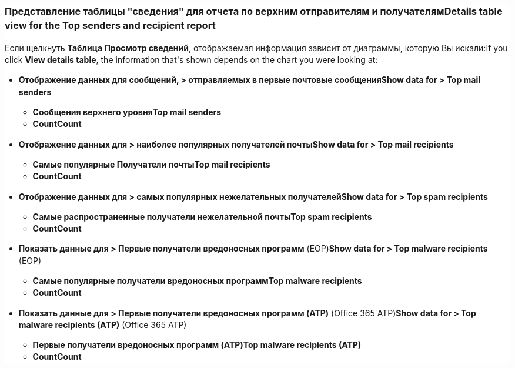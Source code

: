 ### <a name="details-table-view-for-the-top-senders-and-recipient-report"></a><span data-ttu-id="11f0d-334">Представление таблицы "сведения" для отчета по верхним отправителям и получателям</span><span class="sxs-lookup"><span data-stu-id="11f0d-334">Details table view for the Top senders and recipient report</span></span>

<span data-ttu-id="11f0d-335">Если щелкнуть **Таблица Просмотр сведений**, отображаемая информация зависит от диаграммы, которую Вы искали:</span><span class="sxs-lookup"><span data-stu-id="11f0d-335">If you click **View details table**, the information that's shown depends on the chart you were looking at:</span></span>

- <span data-ttu-id="11f0d-336">**Отображение данных для сообщений, \> отправляемых в первые почтовые сообщения**</span><span class="sxs-lookup"><span data-stu-id="11f0d-336">**Show data for \> Top mail senders**</span></span>

  - <span data-ttu-id="11f0d-337">**Сообщения верхнего уровня**</span><span class="sxs-lookup"><span data-stu-id="11f0d-337">**Top mail senders**</span></span>
  - <span data-ttu-id="11f0d-338">**Count**</span><span class="sxs-lookup"><span data-stu-id="11f0d-338">**Count**</span></span>

- <span data-ttu-id="11f0d-339">**Отображение данных для \> наиболее популярных получателей почты**</span><span class="sxs-lookup"><span data-stu-id="11f0d-339">**Show data for \> Top mail recipients**</span></span>

  - <span data-ttu-id="11f0d-340">**Самые популярные Получатели почты**</span><span class="sxs-lookup"><span data-stu-id="11f0d-340">**Top mail recipients**</span></span>
  - <span data-ttu-id="11f0d-341">**Count**</span><span class="sxs-lookup"><span data-stu-id="11f0d-341">**Count**</span></span>

- <span data-ttu-id="11f0d-342">**Отображение данных для \> самых популярных нежелательных получателей**</span><span class="sxs-lookup"><span data-stu-id="11f0d-342">**Show data for \> Top spam recipients**</span></span>

  - <span data-ttu-id="11f0d-343">**Самые распространенные получатели нежелательной почты**</span><span class="sxs-lookup"><span data-stu-id="11f0d-343">**Top spam recipients**</span></span>
  - <span data-ttu-id="11f0d-344">**Count**</span><span class="sxs-lookup"><span data-stu-id="11f0d-344">**Count**</span></span>

- <span data-ttu-id="11f0d-345">**Показать данные для \> Первые получатели вредоносных программ** (EOP)</span><span class="sxs-lookup"><span data-stu-id="11f0d-345">**Show data for \> Top malware recipients** (EOP)</span></span>

  - <span data-ttu-id="11f0d-346">**Самые популярные получатели вредоносных программ**</span><span class="sxs-lookup"><span data-stu-id="11f0d-346">**Top malware recipients**</span></span>
  - <span data-ttu-id="11f0d-347">**Count**</span><span class="sxs-lookup"><span data-stu-id="11f0d-347">**Count**</span></span>

- <span data-ttu-id="11f0d-348">**Показать данные для \> Первые получатели вредоносных программ (ATP)** (Office 365 ATP)</span><span class="sxs-lookup"><span data-stu-id="11f0d-348">**Show data for \> Top malware recipients (ATP)** (Office 365 ATP)</span></span>

  - <span data-ttu-id="11f0d-349">**Первые получатели вредоносных программ (ATP)**</span><span class="sxs-lookup"><span data-stu-id="11f0d-349">**Top malware recipients (ATP)**</span></span>
  - <span data-ttu-id="11f0d-350">**Count**</span><span class="sxs-lookup"><span data-stu-id="11f0d-350">**Count**</span></span>
